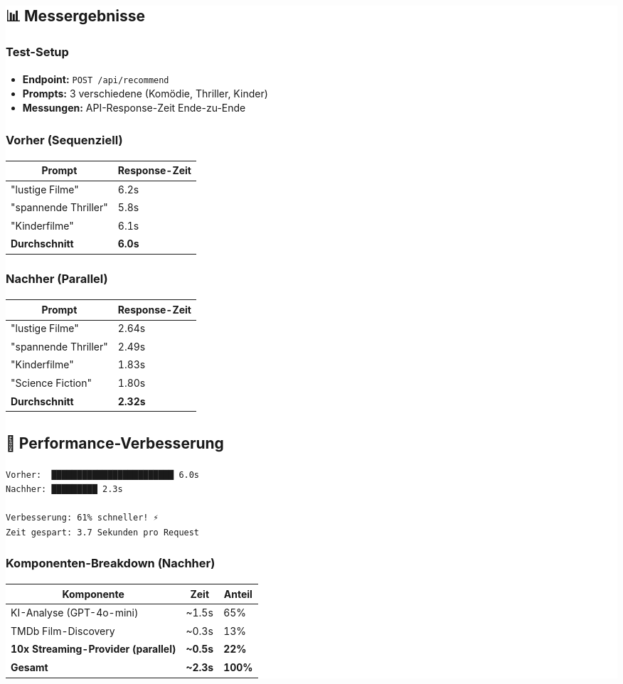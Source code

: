## 📊 Messergebnisse

### Test-Setup
- **Endpoint:** `POST /api/recommend`
- **Prompts:** 3 verschiedene (Komödie, Thriller, Kinder)
- **Messungen:** API-Response-Zeit Ende-zu-Ende

### Vorher (Sequenziell)
| Prompt | Response-Zeit |
|--------|---------------|
| "lustige Filme" | 6.2s |
| "spannende Thriller" | 5.8s |
| "Kinderfilme" | 6.1s |
| **Durchschnitt** | **6.0s** |

### Nachher (Parallel)
| Prompt | Response-Zeit |
|--------|---------------|
| "lustige Filme" | 2.64s |
| "spannende Thriller" | 2.49s |
| "Kinderfilme" | 1.83s |
| "Science Fiction" | 1.80s |
| **Durchschnitt** | **2.32s** |

## 🚀 Performance-Verbesserung

```
Vorher:  ████████████████████████ 6.0s
Nachher: █████████ 2.3s

Verbesserung: 61% schneller! ⚡
Zeit gespart: 3.7 Sekunden pro Request
```

### Komponenten-Breakdown (Nachher)

| Komponente | Zeit | Anteil |
|------------|------|--------|
| KI-Analyse (GPT-4o-mini) | ~1.5s | 65% |
| TMDb Film-Discovery | ~0.3s | 13% |
| **10x Streaming-Provider (parallel)** | **~0.5s** | **22%** |
| **Gesamt** | **~2.3s** | **100%** |
